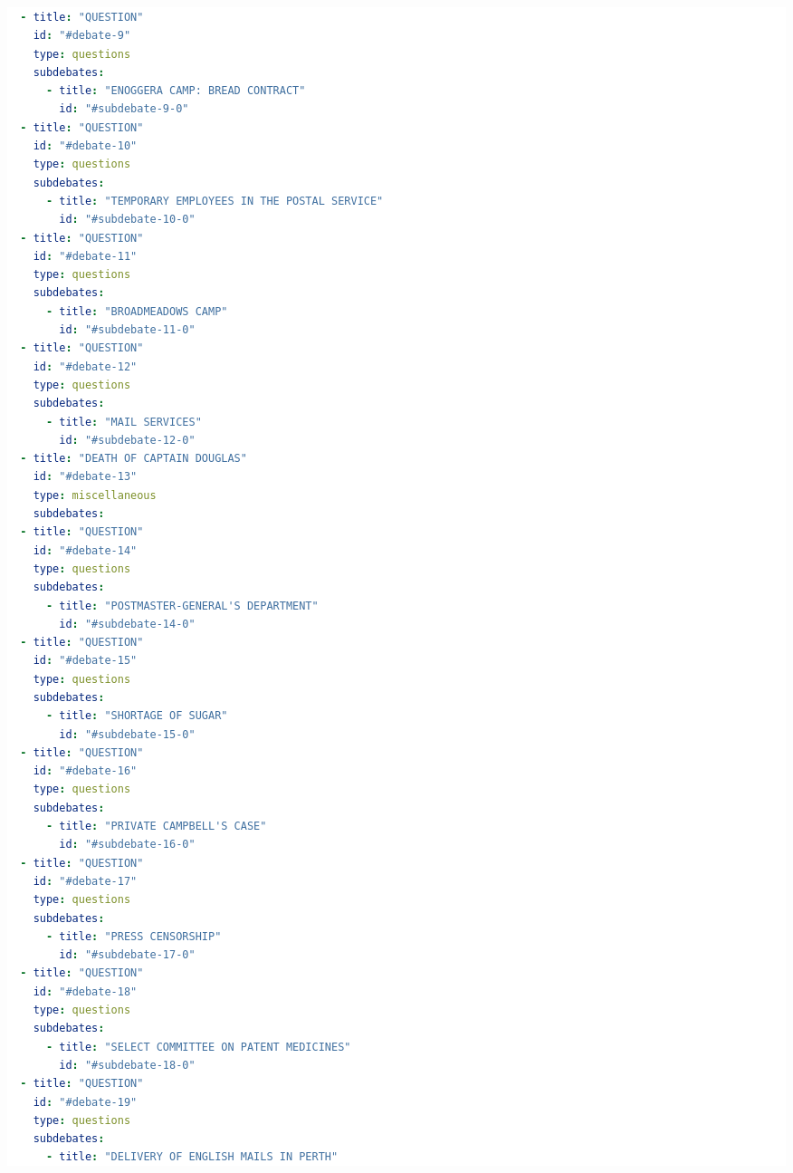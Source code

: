 ```yaml
  - title: "QUESTION"
    id: "#debate-9"
    type: questions
    subdebates:
      - title: "ENOGGERA CAMP: BREAD CONTRACT"
        id: "#subdebate-9-0"
  - title: "QUESTION"
    id: "#debate-10"
    type: questions
    subdebates:
      - title: "TEMPORARY EMPLOYEES IN THE POSTAL SERVICE"
        id: "#subdebate-10-0"
  - title: "QUESTION"
    id: "#debate-11"
    type: questions
    subdebates:
      - title: "BROADMEADOWS CAMP"
        id: "#subdebate-11-0"
  - title: "QUESTION"
    id: "#debate-12"
    type: questions
    subdebates:
      - title: "MAIL SERVICES"
        id: "#subdebate-12-0"
  - title: "DEATH OF CAPTAIN DOUGLAS"
    id: "#debate-13"
    type: miscellaneous
    subdebates:
  - title: "QUESTION"
    id: "#debate-14"
    type: questions
    subdebates:
      - title: "POSTMASTER-GENERAL'S DEPARTMENT"
        id: "#subdebate-14-0"
  - title: "QUESTION"
    id: "#debate-15"
    type: questions
    subdebates:
      - title: "SHORTAGE OF SUGAR"
        id: "#subdebate-15-0"
  - title: "QUESTION"
    id: "#debate-16"
    type: questions
    subdebates:
      - title: "PRIVATE CAMPBELL'S CASE"
        id: "#subdebate-16-0"
  - title: "QUESTION"
    id: "#debate-17"
    type: questions
    subdebates:
      - title: "PRESS CENSORSHIP"
        id: "#subdebate-17-0"
  - title: "QUESTION"
    id: "#debate-18"
    type: questions
    subdebates:
      - title: "SELECT COMMITTEE ON PATENT MEDICINES"
        id: "#subdebate-18-0"
  - title: "QUESTION"
    id: "#debate-19"
    type: questions
    subdebates:
      - title: "DELIVERY OF ENGLISH MAILS IN PERTH"
```